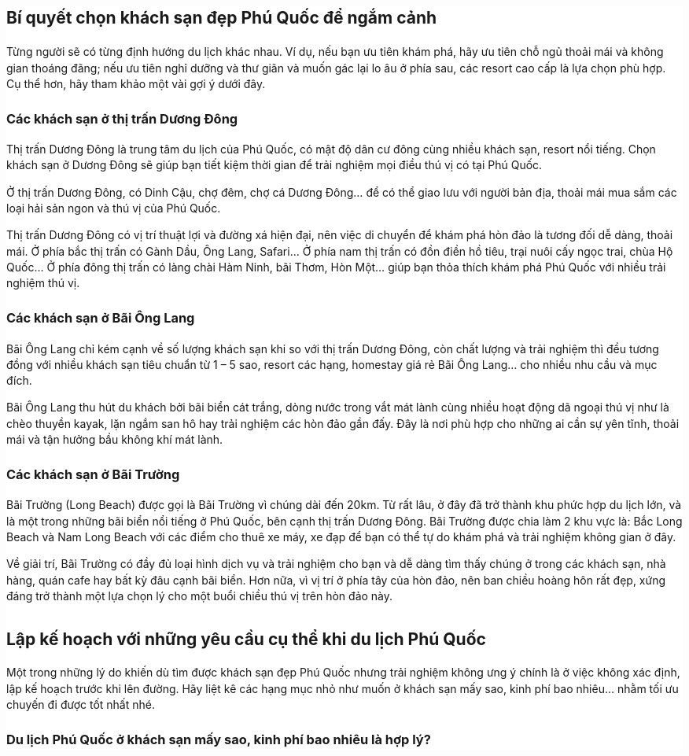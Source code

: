 ## Bí quyết chọn khách sạn đẹp Phú Quốc để ngắm cảnh

Từng người sẽ có từng định hướng du lịch khác nhau. Ví dụ, nếu bạn ưu tiên khám phá, hãy ưu tiên chỗ ngủ thoải mái và không gian thoáng đãng; nếu ưu tiên nghỉ dưỡng và thư giãn và muốn gác lại lo âu ở phía sau, các resort cao cấp là lựa chọn phù hợp. Cụ thể hơn, hãy tham khảo một vài gợi ý dưới đây.

### Các khách sạn ở thị trấn Dương Đông

Thị trấn Dương Đông là trung tâm du lịch của Phú Quốc, có mật độ dân cư đông cùng nhiều khách sạn, resort nổi tiếng. Chọn khách sạn ở Dương Đông sẽ giúp bạn tiết kiệm thời gian để trải nghiệm mọi điều thú vị có tại Phú Quốc.

Ở thị trấn Dương Đông, có Dinh Cậu, chợ đêm, chợ cá Dương Đông… để có thể giao lưu với người bản địa, thoải mái mua sắm các loại hải sản ngon và thú vị của Phú Quốc.

Thị trấn Dương Đông có vị trí thuật lợi và đường xá hiện đại, nên việc di chuyển để khám phá hòn đảo là tương đối dễ dàng, thoải mái. Ở phía bắc thị trấn có Gành Dầu, Ông Lang, Safari… Ở phía nam thị trấn có đồn điền hồ tiêu, trại nuôi cấy ngọc trai, chùa Hộ Quốc… Ở phía đông thị trấn có làng chài Hàm Ninh, bãi Thơm, Hòn Một… giúp bạn thỏa thích khám phá Phú Quốc với nhiều trải nghiệm thú vị.

### Các khách sạn ở Bãi Ông Lang

Bãi Ông Lang chỉ kém cạnh về số lượng khách sạn khi so với thị trấn Dương Đông, còn chất lượng và trải nghiệm thì đều tương đồng với nhiều khách sạn tiêu chuẩn từ 1 – 5 sao, resort các hạng, homestay giá rẻ Bãi Ông Lang… cho nhiều nhu cầu và mục đích.

Bãi Ông Lang thu hút du khách bởi bãi biển cát trắng, dòng nước trong vắt mát lành cùng nhiều hoạt động dã ngoại thú vị như là chèo thuyền kayak, lặn ngắm san hô hay trải nghiệm các hòn đảo gần đấy. Đây là nơi phù hợp cho những ai cần sự yên tĩnh, thoải mái và tận hưởng bầu không khí mát lành.

### Các khách sạn ở Bãi Trường

Bãi Trường (Long Beach) được gọi là Bãi Trường vì chúng dài đến 20km. Từ rất lâu, ở đây đã trở thành khu phức hợp du lịch lớn, và là một trong những bãi biển nổi tiếng ở Phú Quốc, bên cạnh thị trấn Dương Đông. Bãi Trường được chia làm 2 khu vực là: Bắc Long Beach và Nam Long Beach với các điểm cho thuê xe máy, xe đạp để bạn có thể tự do khám phá và trải nghiệm không gian ở đây.

Về giải trí, Bãi Trường có đầy đủ loại hình dịch vụ và trải nghiệm cho bạn và dễ dàng tìm thấy chúng ở trong các khách sạn, nhà hàng, quán cafe hay bất kỳ đâu cạnh bãi biển. Hơn nữa, vì vị trí ở phía tây của hòn đảo, nên ban chiều hoàng hôn rất đẹp, xứng đáng trở thành một lựa chọn lý cho một buổi chiều thú vị trên hòn đảo này.

## Lập kế hoạch với những yêu cầu cụ thể khi du lịch Phú Quốc

Một trong những lý do khiến dù tìm được khách sạn đẹp Phú Quốc nhưng trải nghiệm không ưng ý chính là ở việc không xác định, lập kế hoạch trước khi lên đường. Hãy liệt kê các hạng mục nhỏ như muốn ở khách sạn mấy sao, kinh phí bao nhiêu… nhằm tối ưu chuyến đi được tốt nhất nhé.

### Du lịch Phú Quốc ở khách sạn mấy sao, kinh phí bao nhiêu là hợp lý?
